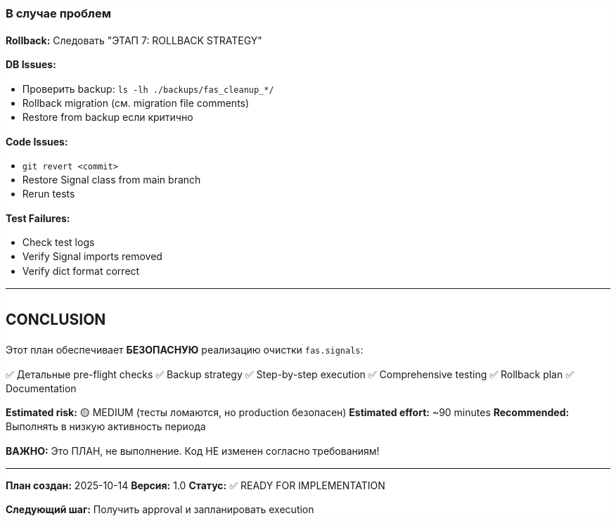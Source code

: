 ### В случае проблем

**Rollback:** Следовать "ЭТАП 7: ROLLBACK STRATEGY"

**DB Issues:**
- Проверить backup: `ls -lh ./backups/fas_cleanup_*/`
- Rollback migration (см. migration file comments)
- Restore from backup если критично

**Code Issues:**
- `git revert <commit>`
- Restore Signal class from main branch
- Rerun tests

**Test Failures:**
- Check test logs
- Verify Signal imports removed
- Verify dict format correct

---

## CONCLUSION

Этот план обеспечивает **БЕЗОПАСНУЮ** реализацию очистки `fas.signals`:

✅ Детальные pre-flight checks
✅ Backup strategy
✅ Step-by-step execution
✅ Comprehensive testing
✅ Rollback plan
✅ Documentation

**Estimated risk:** 🟡 MEDIUM (тесты ломаются, но production безопасен)
**Estimated effort:** ~90 minutes
**Recommended:** Выполнять в низкую активность периода

**ВАЖНО:** Это ПЛАН, не выполнение. Код НЕ изменен согласно требованиям!

---

**План создан:** 2025-10-14
**Версия:** 1.0
**Статус:** ✅ READY FOR IMPLEMENTATION

**Следующий шаг:** Получить approval и запланировать execution

